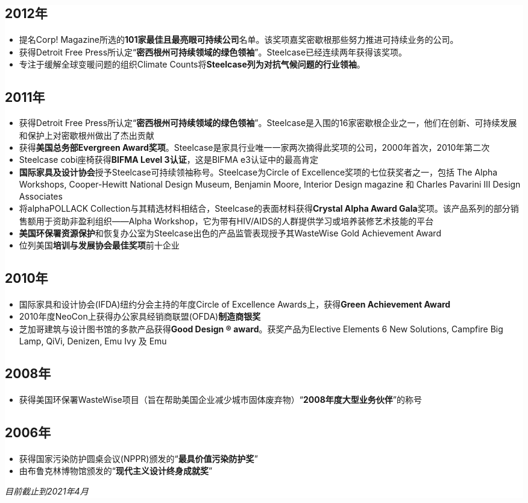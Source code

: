 ## 2012年

- 提名Corp! Magazine所选的**101家最佳且最亮眼可持续公司**名单。该奖项嘉奖密歇根那些努力推进可持续业务的公司。
- 获得Detroit Free Press所认定“**密西根州可持续领域的绿色领袖**”。Steelcase已经连续两年获得该奖项。
- 专注于缓解全球变暖问题的组织Climate Counts将**Steelcase列为对抗气候问题的行业领袖**。

## 2011年

- 获得Detroit Free Press所认定“**密西根州可持续领域的绿色领袖**”。Steelcase是入围的16家密歇根企业之一，他们在创新、可持续发展和保护上对密歇根州做出了杰出贡献
- 获得**美国总务部Evergreen Award奖项**。Steelcase是家具行业唯一一家两次摘得此奖项的公司，2000年首次，2010年第二次
- Steelcase cobi座椅获得**BIFMA Level 3认证**，这是BIFMA e3认证中的最高肯定
- **国际家具及设计协会**授予Steelcase可持续领袖称号。Steelcase为Circle of Excellence奖项的七位获奖者之一，包括 The Alpha Workshops, Cooper-Hewitt National Design Museum, Benjamin Moore, Interior Design magazine 和 Charles Pavarini III Design Associates
- 将alphaPOLLACK Collection与其精选材料相结合，Steelcase的表面材料获得**Crystal Alpha Award Gala**奖项。该产品系列的部分销售额用于资助非盈利组织——Alpha Workshop，它为带有HIV/AIDS的人群提供学习或培养装修艺术技能的平台
- **美国环保署资源保护**和恢复办公室为Steelcase出色的产品监管表现授予其WasteWise Gold Achievement Award
- 位列美国**培训与发展协会最佳奖项**前十企业

## 2010年

- 国际家具和设计协会(IFDA)纽约分会主持的年度Circle of Excellence Awards上，获得**Green Achievement Award**
- 2010年度NeoCon上获得办公家具经销商联盟(OFDA)**制造商银奖**
- 芝加哥建筑与设计图书馆的多款产品获得**Good Design ® award**。获奖产品为Elective Elements 6 New Solutions, Campfire Big Lamp, QiVi, Denizen, Emu Ivy 及 Emu

## 2008年

- 获得美国环保署WasteWise项目（旨在帮助美国企业减少城市固体废弃物）“**2008年度大型业务伙伴**”的称号

## 2006年

- 获得国家污染防护圆桌会议(NPPR)颁发的“**最具价值污染防护奖**”
- 由布鲁克林博物馆颁发的“**现代主义设计终身成就奖**” 

_目前截止到2021年4月_